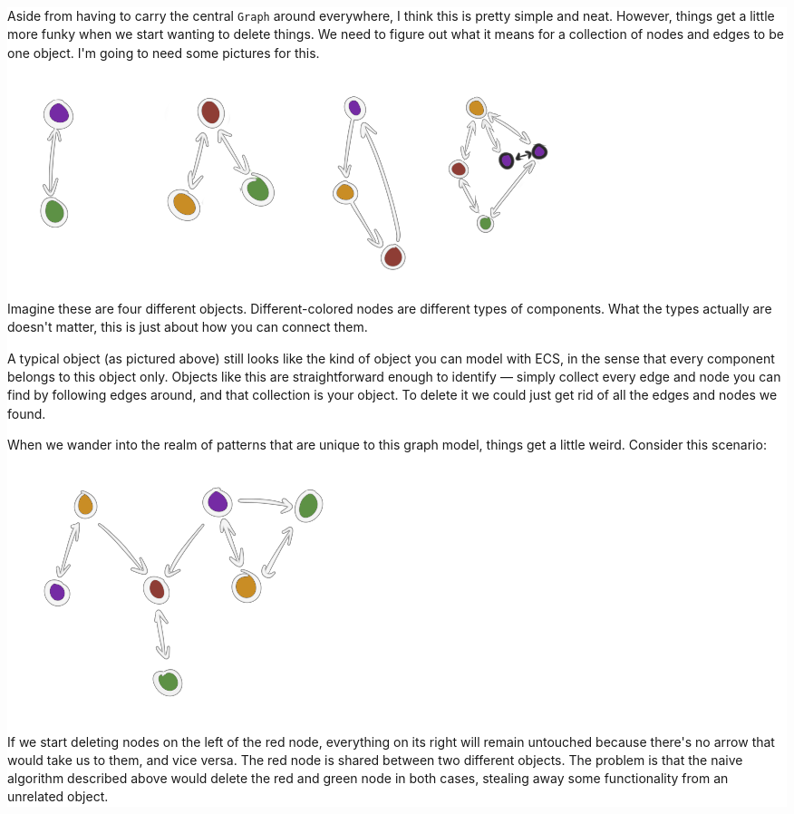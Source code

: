 Aside from having to carry the central `Graph` around everywhere, I think this is pretty simple and neat.
However, things get a little more funky when we start wanting to delete things.
We need to figure out what it means for a collection of nodes and edges to be one object.
I'm going to need some pictures for this.

![Simple objects](simple_graphs.png)

Imagine these are four different objects. Different-colored nodes are different types of components.
What the types actually are doesn't matter, this is just about how you can connect them.

A typical object (as pictured above) still looks like the kind of object you can model with ECS,
in the sense that every component belongs to this object only.
Objects like this are straightforward enough to identify — simply collect every edge and node you can find by following edges around,
and that collection is your object.
To delete it we could just get rid of all the edges and nodes we found.

When we wander into the realm of patterns that are unique to this graph model, things get a little weird.
Consider this scenario:

![Shared component](shared_component.png)

If we start deleting nodes on the left of the red node, everything on its right will remain untouched
because there's no arrow that would take us to them, and vice versa.
The red node is shared between two different objects.
The problem is that the naive algorithm described above would delete the red and green node in both cases,
stealing away some functionality from an unrelated object.
